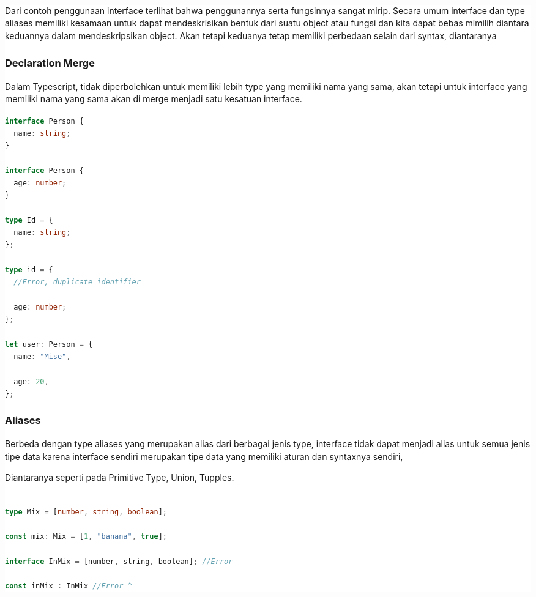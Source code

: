 Dari contoh penggunaan interface terlihat bahwa penggunannya serta fungsinnya sangat mirip. Secara umum interface dan type aliases memiliki kesamaan untuk dapat mendeskrisikan bentuk dari suatu object atau fungsi dan kita dapat bebas mimilih diantara keduannya dalam mendeskripsikan object. Akan tetapi keduanya tetap memiliki perbedaan selain dari syntax, diantaranya

### Declaration Merge

Dalam Typescript, tidak diperbolehkan untuk memiliki lebih type yang memiliki nama yang sama, akan tetapi untuk interface yang memiliki nama yang sama akan di merge menjadi satu kesatuan interface.

```typescript
interface Person {
  name: string;
}

interface Person {
  age: number;
}

type Id = {
  name: string;
};

type id = {
  //Error, duplicate identifier

  age: number;
};

let user: Person = {
  name: "Mise",

  age: 20,
};
```

### Aliases

Berbeda dengan type aliases yang merupakan alias dari berbagai jenis type, interface tidak dapat menjadi alias untuk semua jenis tipe data karena interface sendiri merupakan tipe data yang memiliki aturan dan syntaxnya sendiri,

Diantaranya seperti pada Primitive Type, Union, Tupples.

```typescript

type Mix = [number, string, boolean];

const mix: Mix = [1, "banana", true];

interface InMix = [number, string, boolean]; //Error

const inMix : InMix //Error ^

```
